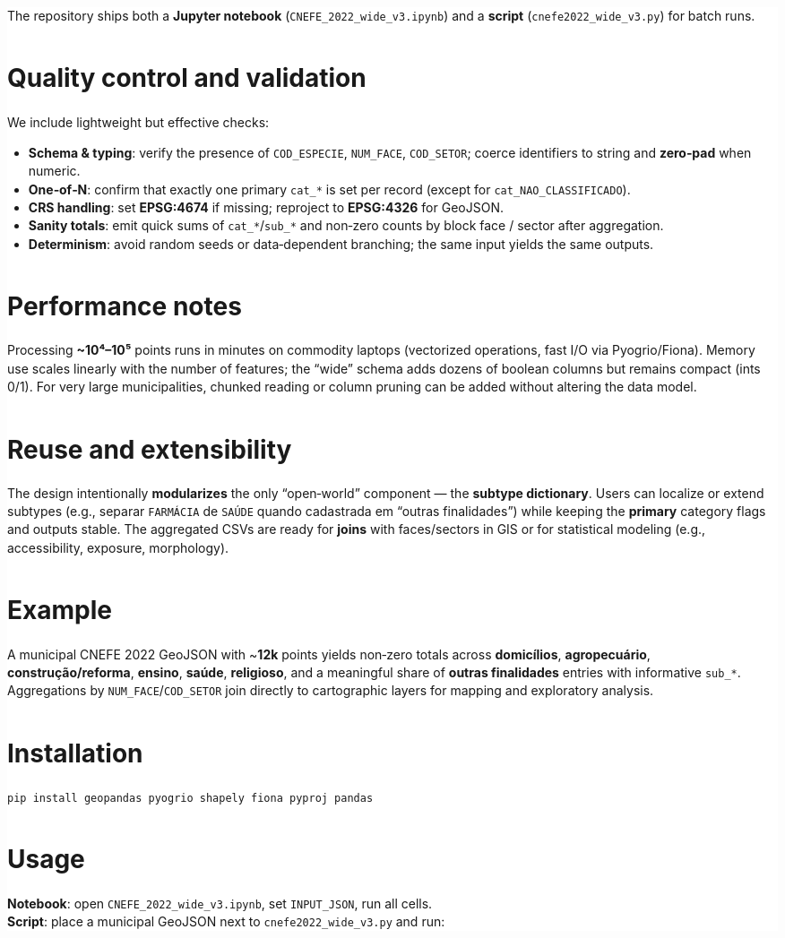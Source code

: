 The repository ships both a **Jupyter notebook** (`CNEFE_2022_wide_v3.ipynb`) and a **script** (`cnefe2022_wide_v3.py`) for batch runs.

# Quality control and validation

We include lightweight but effective checks:

- **Schema & typing**: verify the presence of `COD_ESPECIE`, `NUM_FACE`, `COD_SETOR`; coerce identifiers to string and **zero‑pad** when numeric.  
- **One‑of‑N**: confirm that exactly one primary `cat_*` is set per record (except for `cat_NAO_CLASSIFICADO`).  
- **CRS handling**: set **EPSG:4674** if missing; reproject to **EPSG:4326** for GeoJSON.  
- **Sanity totals**: emit quick sums of `cat_*`/`sub_*` and non‑zero counts by block face / sector after aggregation.  
- **Determinism**: avoid random seeds or data‑dependent branching; the same input yields the same outputs.

# Performance notes

Processing **~10⁴–10⁵** points runs in minutes on commodity laptops (vectorized operations, fast I/O via Pyogrio/Fiona). Memory use scales linearly with the number of features; the “wide” schema adds dozens of boolean columns but remains compact (ints 0/1). For very large municipalities, chunked reading or column pruning can be added without altering the data model.

# Reuse and extensibility

The design intentionally **modularizes** the only “open‑world” component — the **subtype dictionary**. Users can localize or extend subtypes (e.g., separar `FARMÁCIA` de `SAÚDE` quando cadastrada em “outras finalidades”) while keeping the **primary** category flags and outputs stable. The aggregated CSVs are ready for **joins** with faces/sectors in GIS or for statistical modeling (e.g., accessibility, exposure, morphology).

# Example

A municipal CNEFE 2022 GeoJSON with ~**12k** points yields non‑zero totals across **domicílios**, **agropecuário**, **construção/reforma**, **ensino**, **saúde**, **religioso**, and a meaningful share of **outras finalidades** entries with informative `sub_*`. Aggregations by `NUM_FACE`/`COD_SETOR` join directly to cartographic layers for mapping and exploratory analysis.

# Installation

```bash
pip install geopandas pyogrio shapely fiona pyproj pandas
```

# Usage

**Notebook**: open `CNEFE_2022_wide_v3.ipynb`, set `INPUT_JSON`, run all cells.  
**Script**: place a municipal GeoJSON next to `cnefe2022_wide_v3.py` and run:
